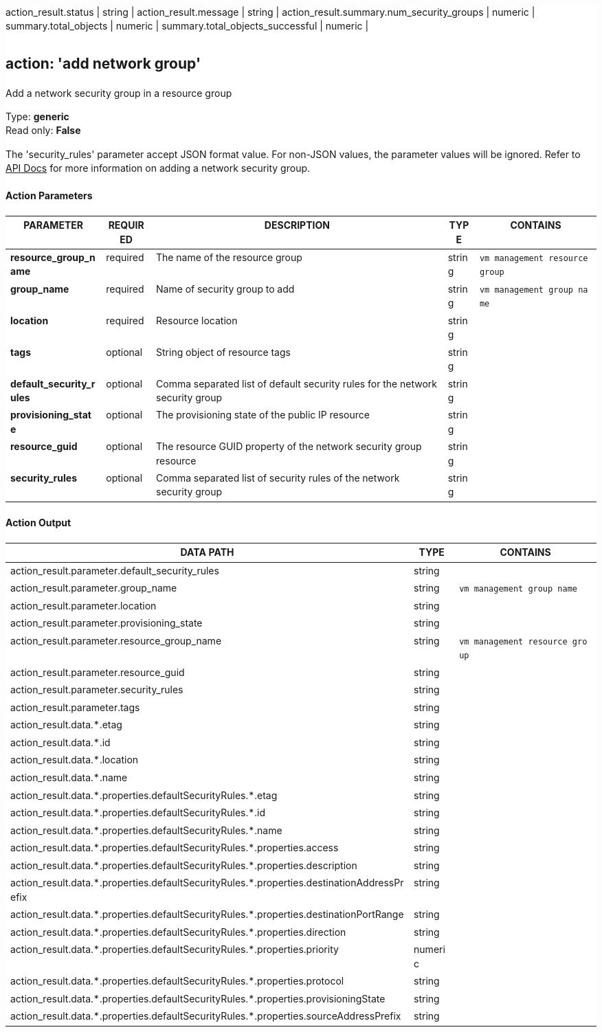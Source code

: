 action\_result\.status | string | 
action\_result\.message | string | 
action\_result\.summary\.num\_security\_groups | numeric | 
summary\.total\_objects | numeric | 
summary\.total\_objects\_successful | numeric |   

## action: 'add network group'
Add a network security group in a resource group

Type: **generic**  
Read only: **False**

The 'security\_rules' parameter accept JSON format value\. For non\-JSON values, the parameter values will be ignored\. Refer to <a href='https\://docs\.microsoft\.com/en\-us/rest/api/virtualnetwork/networksecuritygroups/createorupdate' target='\_blank'>API Docs</a> for more information on adding a network security group\.

#### Action Parameters
PARAMETER | REQUIRED | DESCRIPTION | TYPE | CONTAINS
--------- | -------- | ----------- | ---- | --------
**resource\_group\_name** |  required  | The name of the resource group | string |  `vm management resource group` 
**group\_name** |  required  | Name of security group to add | string |  `vm management group name` 
**location** |  required  | Resource location | string | 
**tags** |  optional  | String object of resource tags | string | 
**default\_security\_rules** |  optional  | Comma separated list of default security rules for the network security group | string | 
**provisioning\_state** |  optional  | The provisioning state of the public IP resource | string | 
**resource\_guid** |  optional  | The resource GUID property of the network security group resource | string | 
**security\_rules** |  optional  | Comma separated list of security rules of the network security group | string | 

#### Action Output
DATA PATH | TYPE | CONTAINS
--------- | ---- | --------
action\_result\.parameter\.default\_security\_rules | string | 
action\_result\.parameter\.group\_name | string |  `vm management group name` 
action\_result\.parameter\.location | string | 
action\_result\.parameter\.provisioning\_state | string | 
action\_result\.parameter\.resource\_group\_name | string |  `vm management resource group` 
action\_result\.parameter\.resource\_guid | string | 
action\_result\.parameter\.security\_rules | string | 
action\_result\.parameter\.tags | string | 
action\_result\.data\.\*\.etag | string | 
action\_result\.data\.\*\.id | string | 
action\_result\.data\.\*\.location | string | 
action\_result\.data\.\*\.name | string | 
action\_result\.data\.\*\.properties\.defaultSecurityRules\.\*\.etag | string | 
action\_result\.data\.\*\.properties\.defaultSecurityRules\.\*\.id | string | 
action\_result\.data\.\*\.properties\.defaultSecurityRules\.\*\.name | string | 
action\_result\.data\.\*\.properties\.defaultSecurityRules\.\*\.properties\.access | string | 
action\_result\.data\.\*\.properties\.defaultSecurityRules\.\*\.properties\.description | string | 
action\_result\.data\.\*\.properties\.defaultSecurityRules\.\*\.properties\.destinationAddressPrefix | string | 
action\_result\.data\.\*\.properties\.defaultSecurityRules\.\*\.properties\.destinationPortRange | string | 
action\_result\.data\.\*\.properties\.defaultSecurityRules\.\*\.properties\.direction | string | 
action\_result\.data\.\*\.properties\.defaultSecurityRules\.\*\.properties\.priority | numeric | 
action\_result\.data\.\*\.properties\.defaultSecurityRules\.\*\.properties\.protocol | string | 
action\_result\.data\.\*\.properties\.defaultSecurityRules\.\*\.properties\.provisioningState | string | 
action\_result\.data\.\*\.properties\.defaultSecurityRules\.\*\.properties\.sourceAddressPrefix | string | 